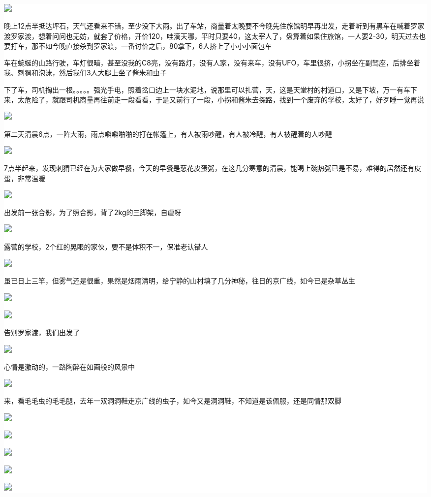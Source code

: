 ![](/images/2010/04/09_xg_0033_6990.jpg)

晚上12点半抵达坪石，天气还看来不错，至少没下大雨。出了车站，商量着太晚要不今晚先住旅馆明早再出发，走着听到有黑车在喊着罗家渡罗家渡，想着问问也无妨，就套了价格，开价120，哇滴天哪，平时只要40，这太宰人了，盘算着如果住旅馆，一人要2-30，明天过去也要打车，那不如今晚直接杀到罗家渡，一番讨价之后，80拿下，6人挤上了小小小面包车

车在蜿蜒的山路行驶，车灯很暗，甚至没我的C8亮，没有路灯，没有人家，没有来车，没有UFO，车里很挤，小拐坐在副驾座，后排坐着我、刺猬和泡沫，然后我们3人大腿上坐了酱朱和虫子

下了车，司机掏出一根。。。。。强光手电，照着岔口边上一块水泥地，说那里可以扎营，天，这是天堂村的村道口，又是下坡，万一有车下来，太危险了，就跟司机商量再往前走一段看看，于是又前行了一段，小拐和酱朱去探路，找到一个废弃的学校，太好了，好歹睡一觉再说

![](/images/2010/04/09_jgx_0046_6991.jpg)

第二天清晨6点，一阵大雨，雨点噼噼啪啪的打在帐篷上，有人被雨吵醒，有人被冷醒，有人被醒着的人吵醒

![](/images/2010/04/09_jgx_0052_6992.jpg)

7点半起来，发现刺猬已经在为大家做早餐，今天的早餐是葱花皮蛋粥，在这几分寒意的清晨，能喝上碗热粥已是不易，难得的居然还有皮蛋，非常温暖

![](/images/2010/04/09_jgx_0103_6993.gif)

出发前一张合影，为了照合影，背了2kg的三脚架，自虐呀

![](/images/2010/04/09_pm_0047_6994.jpg)

露营的学校，2个红的晃眼的家伙，要不是体积不一，保准老认错人

![](/images/2010/04/09_jgx_0109_6995.jpg)

虽已日上三竿，但雾气还是很重，果然是烟雨清明，给宁静的山村填了几分神秘，往日的京广线，如今已是杂草丛生

![](/images/2010/04/09_xg_0054_6996.jpg)

![](/images/2010/04/09_jgx_0115_6997.jpg)

告别罗家渡，我们出发了

![](/images/2010/04/09_jgx_0126_6998.jpg)

心情是激动的，一路陶醉在如画般的风景中

![](/images/2010/04/09_jgx_0133_6999.jpg)

来，看毛毛虫的毛毛腿，去年一双洞洞鞋走京广线的虫子，如今又是洞洞鞋，不知道是该佩服，还是同情那双脚

![](/images/2010/04/09_jgx_0139_7000.jpg)

![](/images/2010/04/09_jgx_0145_7001.jpg)

![](/images/2010/04/09_jgx_0158_7002.jpg)

![](/images/2010/04/09_xg_0062_7003.jpg)

![](/images/2010/04/09_jgx_0185_7004.jpg)
